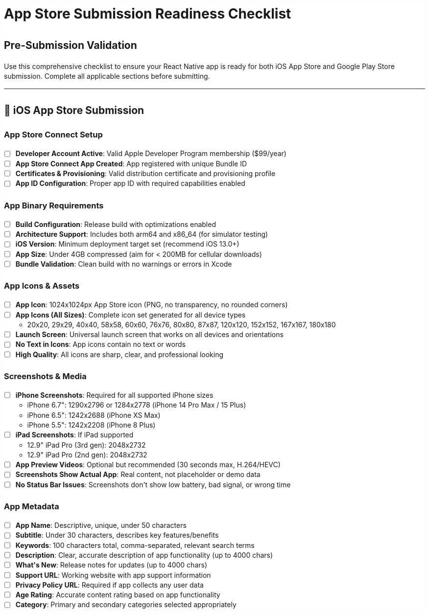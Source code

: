 # App Store Submission Readiness Checklist

## Pre-Submission Validation

Use this comprehensive checklist to ensure your React Native app is ready for both iOS App Store and Google Play Store submission. Complete all applicable sections before submitting.

---

## 📱 iOS App Store Submission

### App Store Connect Setup
- [ ] **Developer Account Active**: Valid Apple Developer Program membership ($99/year)
- [ ] **App Store Connect App Created**: App registered with unique Bundle ID
- [ ] **Certificates & Provisioning**: Valid distribution certificate and provisioning profile
- [ ] **App ID Configuration**: Proper app ID with required capabilities enabled

### App Binary Requirements
- [ ] **Build Configuration**: Release build with optimizations enabled
- [ ] **Architecture Support**: Includes both arm64 and x86_64 (for simulator testing)
- [ ] **iOS Version**: Minimum deployment target set (recommend iOS 13.0+)
- [ ] **App Size**: Under 4GB compressed (aim for < 200MB for cellular downloads)
- [ ] **Bundle Validation**: Clean build with no warnings or errors in Xcode

### App Icons & Assets
- [ ] **App Icon**: 1024x1024px App Store icon (PNG, no transparency, no rounded corners)
- [ ] **App Icons (All Sizes)**: Complete icon set generated for all device types
  - 20x20, 29x29, 40x40, 58x58, 60x60, 76x76, 80x80, 87x87, 120x120, 152x152, 167x167, 180x180
- [ ] **Launch Screen**: Universal launch screen that works on all devices and orientations
- [ ] **No Text in Icons**: App icons contain no text or words
- [ ] **High Quality**: All icons are sharp, clear, and professional looking

### Screenshots & Media
- [ ] **iPhone Screenshots**: Required for all supported iPhone sizes
  - iPhone 6.7": 1290x2796 or 1284x2778 (iPhone 14 Pro Max / 15 Plus)
  - iPhone 6.5": 1242x2688 (iPhone XS Max)
  - iPhone 5.5": 1242x2208 (iPhone 8 Plus)
- [ ] **iPad Screenshots**: If iPad supported
  - 12.9" iPad Pro (3rd gen): 2048x2732
  - 12.9" iPad Pro (2nd gen): 2048x2732
- [ ] **App Preview Videos**: Optional but recommended (30 seconds max, H.264/HEVC)
- [ ] **Screenshots Show Actual App**: Real content, not placeholder or demo data
- [ ] **No Status Bar Issues**: Screenshots don't show low battery, bad signal, or wrong time

### App Metadata
- [ ] **App Name**: Descriptive, unique, under 50 characters
- [ ] **Subtitle**: Under 30 characters, describes key features/benefits
- [ ] **Keywords**: 100 characters total, comma-separated, relevant search terms
- [ ] **Description**: Clear, accurate description of app functionality (up to 4000 chars)
- [ ] **What's New**: Release notes for updates (up to 4000 chars)
- [ ] **Support URL**: Working website with app support information
- [ ] **Privacy Policy URL**: Required if app collects any user data
- [ ] **Age Rating**: Accurate content rating based on app functionality
- [ ] **Category**: Primary and secondary categories selected appropriately
